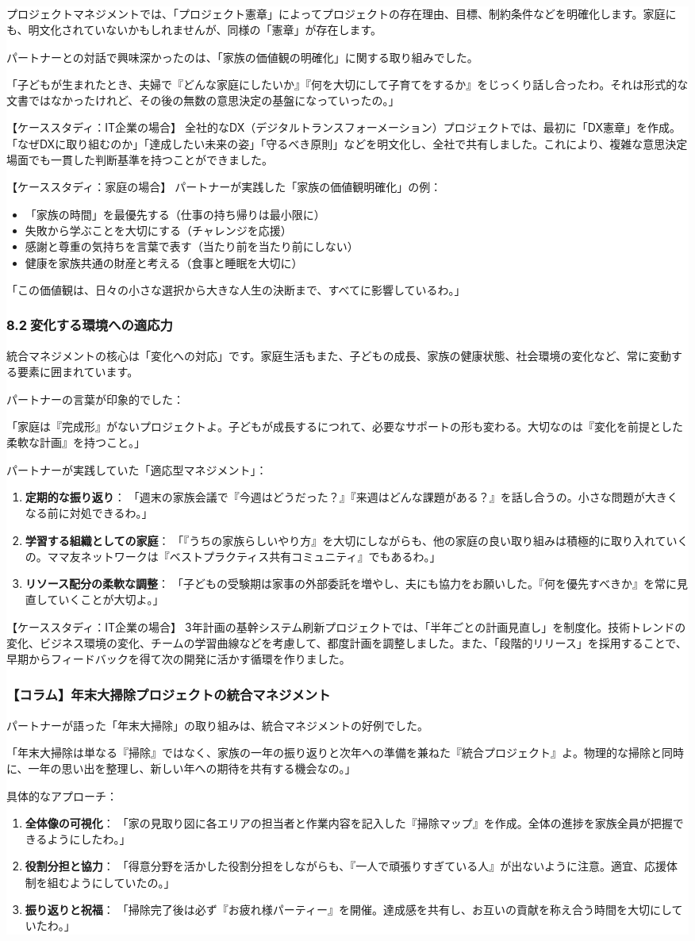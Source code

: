 プロジェクトマネジメントでは、「プロジェクト憲章」によってプロジェクトの存在理由、目標、制約条件などを明確化します。家庭にも、明文化されていないかもしれませんが、同様の「憲章」が存在します。

パートナーとの対話で興味深かったのは、「家族の価値観の明確化」に関する取り組みでした。

「子どもが生まれたとき、夫婦で『どんな家庭にしたいか』『何を大切にして子育てをするか』をじっくり話し合ったわ。それは形式的な文書ではなかったけれど、その後の無数の意思決定の基盤になっていったの。」

【ケーススタディ：IT企業の場合】
全社的なDX（デジタルトランスフォーメーション）プロジェクトでは、最初に「DX憲章」を作成。「なぜDXに取り組むのか」「達成したい未来の姿」「守るべき原則」などを明文化し、全社で共有しました。これにより、複雑な意思決定場面でも一貫した判断基準を持つことができました。

【ケーススタディ：家庭の場合】
パートナーが実践した「家族の価値観明確化」の例：

- 「家族の時間」を最優先する（仕事の持ち帰りは最小限に）
- 失敗から学ぶことを大切にする（チャレンジを応援）
- 感謝と尊重の気持ちを言葉で表す（当たり前を当たり前にしない）
- 健康を家族共通の財産と考える（食事と睡眠を大切に）

「この価値観は、日々の小さな選択から大きな人生の決断まで、すべてに影響しているわ。」

### 8.2 変化する環境への適応力

統合マネジメントの核心は「変化への対応」です。家庭生活もまた、子どもの成長、家族の健康状態、社会環境の変化など、常に変動する要素に囲まれています。

パートナーの言葉が印象的でした：

「家庭は『完成形』がないプロジェクトよ。子どもが成長するにつれて、必要なサポートの形も変わる。大切なのは『変化を前提とした柔軟な計画』を持つこと。」

パートナーが実践していた「適応型マネジメント」：

1. **定期的な振り返り**：
   「週末の家族会議で『今週はどうだった？』『来週はどんな課題がある？』を話し合うの。小さな問題が大きくなる前に対処できるわ。」

2. **学習する組織としての家庭**：
   「『うちの家族らしいやり方』を大切にしながらも、他の家庭の良い取り組みは積極的に取り入れていくの。ママ友ネットワークは『ベストプラクティス共有コミュニティ』でもあるわ。」

3. **リソース配分の柔軟な調整**：
   「子どもの受験期は家事の外部委託を増やし、夫にも協力をお願いした。『何を優先すべきか』を常に見直していくことが大切よ。」

【ケーススタディ：IT企業の場合】
3年計画の基幹システム刷新プロジェクトでは、「半年ごとの計画見直し」を制度化。技術トレンドの変化、ビジネス環境の変化、チームの学習曲線などを考慮して、都度計画を調整しました。また、「段階的リリース」を採用することで、早期からフィードバックを得て次の開発に活かす循環を作りました。

### 【コラム】年末大掃除プロジェクトの統合マネジメント

パートナーが語った「年末大掃除」の取り組みは、統合マネジメントの好例でした。

「年末大掃除は単なる『掃除』ではなく、家族の一年の振り返りと次年への準備を兼ねた『統合プロジェクト』よ。物理的な掃除と同時に、一年の思い出を整理し、新しい年への期待を共有する機会なの。」

具体的なアプローチ：

1. **全体像の可視化**：
   「家の見取り図に各エリアの担当者と作業内容を記入した『掃除マップ』を作成。全体の進捗を家族全員が把握できるようにしたわ。」

2. **役割分担と協力**：
   「得意分野を活かした役割分担をしながらも、『一人で頑張りすぎている人』が出ないように注意。適宜、応援体制を組むようにしていたの。」

3. **振り返りと祝福**：
   「掃除完了後は必ず『お疲れ様パーティー』を開催。達成感を共有し、お互いの貢献を称え合う時間を大切にしていたわ。」
